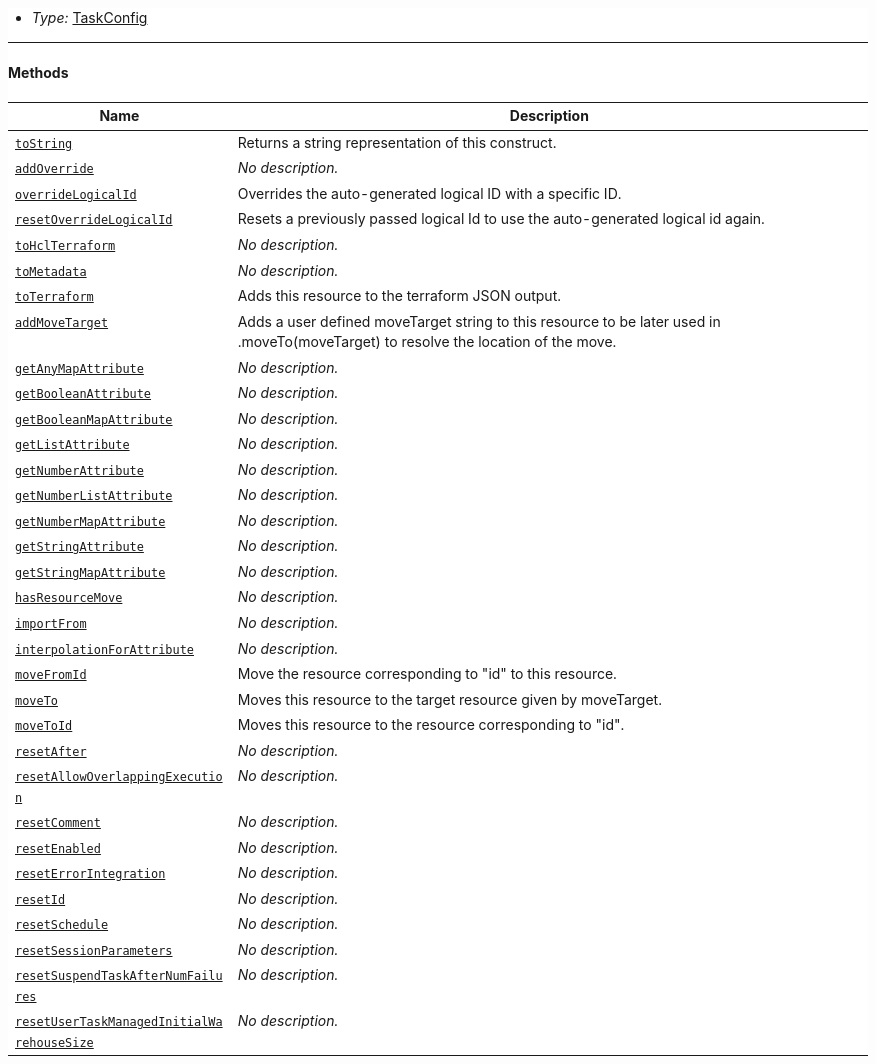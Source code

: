 - *Type:* <a href="#@cdktf/provider-snowflake.task.TaskConfig">TaskConfig</a>

---

#### Methods <a name="Methods" id="Methods"></a>

| **Name** | **Description** |
| --- | --- |
| <code><a href="#@cdktf/provider-snowflake.task.Task.toString">toString</a></code> | Returns a string representation of this construct. |
| <code><a href="#@cdktf/provider-snowflake.task.Task.addOverride">addOverride</a></code> | *No description.* |
| <code><a href="#@cdktf/provider-snowflake.task.Task.overrideLogicalId">overrideLogicalId</a></code> | Overrides the auto-generated logical ID with a specific ID. |
| <code><a href="#@cdktf/provider-snowflake.task.Task.resetOverrideLogicalId">resetOverrideLogicalId</a></code> | Resets a previously passed logical Id to use the auto-generated logical id again. |
| <code><a href="#@cdktf/provider-snowflake.task.Task.toHclTerraform">toHclTerraform</a></code> | *No description.* |
| <code><a href="#@cdktf/provider-snowflake.task.Task.toMetadata">toMetadata</a></code> | *No description.* |
| <code><a href="#@cdktf/provider-snowflake.task.Task.toTerraform">toTerraform</a></code> | Adds this resource to the terraform JSON output. |
| <code><a href="#@cdktf/provider-snowflake.task.Task.addMoveTarget">addMoveTarget</a></code> | Adds a user defined moveTarget string to this resource to be later used in .moveTo(moveTarget) to resolve the location of the move. |
| <code><a href="#@cdktf/provider-snowflake.task.Task.getAnyMapAttribute">getAnyMapAttribute</a></code> | *No description.* |
| <code><a href="#@cdktf/provider-snowflake.task.Task.getBooleanAttribute">getBooleanAttribute</a></code> | *No description.* |
| <code><a href="#@cdktf/provider-snowflake.task.Task.getBooleanMapAttribute">getBooleanMapAttribute</a></code> | *No description.* |
| <code><a href="#@cdktf/provider-snowflake.task.Task.getListAttribute">getListAttribute</a></code> | *No description.* |
| <code><a href="#@cdktf/provider-snowflake.task.Task.getNumberAttribute">getNumberAttribute</a></code> | *No description.* |
| <code><a href="#@cdktf/provider-snowflake.task.Task.getNumberListAttribute">getNumberListAttribute</a></code> | *No description.* |
| <code><a href="#@cdktf/provider-snowflake.task.Task.getNumberMapAttribute">getNumberMapAttribute</a></code> | *No description.* |
| <code><a href="#@cdktf/provider-snowflake.task.Task.getStringAttribute">getStringAttribute</a></code> | *No description.* |
| <code><a href="#@cdktf/provider-snowflake.task.Task.getStringMapAttribute">getStringMapAttribute</a></code> | *No description.* |
| <code><a href="#@cdktf/provider-snowflake.task.Task.hasResourceMove">hasResourceMove</a></code> | *No description.* |
| <code><a href="#@cdktf/provider-snowflake.task.Task.importFrom">importFrom</a></code> | *No description.* |
| <code><a href="#@cdktf/provider-snowflake.task.Task.interpolationForAttribute">interpolationForAttribute</a></code> | *No description.* |
| <code><a href="#@cdktf/provider-snowflake.task.Task.moveFromId">moveFromId</a></code> | Move the resource corresponding to "id" to this resource. |
| <code><a href="#@cdktf/provider-snowflake.task.Task.moveTo">moveTo</a></code> | Moves this resource to the target resource given by moveTarget. |
| <code><a href="#@cdktf/provider-snowflake.task.Task.moveToId">moveToId</a></code> | Moves this resource to the resource corresponding to "id". |
| <code><a href="#@cdktf/provider-snowflake.task.Task.resetAfter">resetAfter</a></code> | *No description.* |
| <code><a href="#@cdktf/provider-snowflake.task.Task.resetAllowOverlappingExecution">resetAllowOverlappingExecution</a></code> | *No description.* |
| <code><a href="#@cdktf/provider-snowflake.task.Task.resetComment">resetComment</a></code> | *No description.* |
| <code><a href="#@cdktf/provider-snowflake.task.Task.resetEnabled">resetEnabled</a></code> | *No description.* |
| <code><a href="#@cdktf/provider-snowflake.task.Task.resetErrorIntegration">resetErrorIntegration</a></code> | *No description.* |
| <code><a href="#@cdktf/provider-snowflake.task.Task.resetId">resetId</a></code> | *No description.* |
| <code><a href="#@cdktf/provider-snowflake.task.Task.resetSchedule">resetSchedule</a></code> | *No description.* |
| <code><a href="#@cdktf/provider-snowflake.task.Task.resetSessionParameters">resetSessionParameters</a></code> | *No description.* |
| <code><a href="#@cdktf/provider-snowflake.task.Task.resetSuspendTaskAfterNumFailures">resetSuspendTaskAfterNumFailures</a></code> | *No description.* |
| <code><a href="#@cdktf/provider-snowflake.task.Task.resetUserTaskManagedInitialWarehouseSize">resetUserTaskManagedInitialWarehouseSize</a></code> | *No description.* |